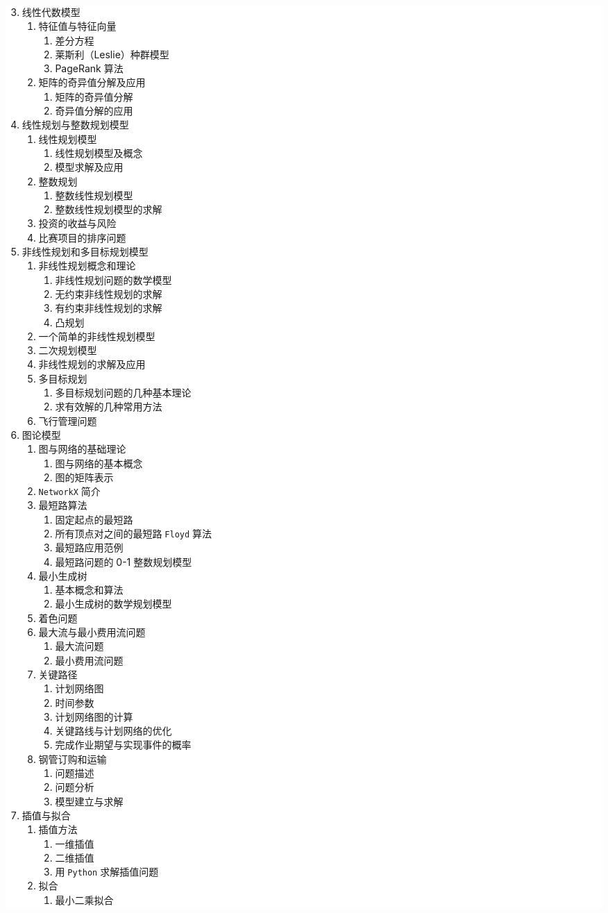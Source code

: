 3. 线性代数模型
	1. 特征值与特征向量
		1. 差分方程
		2. 莱斯利（Leslie）种群模型
		3. PageRank 算法
	2. 矩阵的奇异值分解及应用
		1. 矩阵的奇异值分解
		2. 奇异值分解的应用
4. 线性规划与整数规划模型
	1. 线性规划模型
		1. 线性规划模型及概念
		2. 模型求解及应用
	2. 整数规划
		1. 整数线性规划模型
		2. 整数线性规划模型的求解
	3. 投资的收益与风险
	4. 比赛项目的排序问题
5. 非线性规划和多目标规划模型
	1. 非线性规划概念和理论
		1. 非线性规划问题的数学模型
		2. 无约束非线性规划的求解
		3. 有约束非线性规划的求解
		4. 凸规划
	2. 一个简单的非线性规划模型
	3. 二次规划模型
	4. 非线性规划的求解及应用
	5. 多目标规划
		1. 多目标规划问题的几种基本理论
		2. 求有效解的几种常用方法
	6. 飞行管理问题
6. 图论模型
	1. 图与网络的基础理论
		1. 图与网络的基本概念
		2. 图的矩阵表示
	2. `NetworkX` 简介
	3. 最短路算法
		1. 固定起点的最短路
		2. 所有顶点对之间的最短路 `Floyd` 算法
		3. 最短路应用范例
		4. 最短路问题的 0-1 整数规划模型
	4. 最小生成树
		1. 基本概念和算法
		2. 最小生成树的数学规划模型
	5. 着色问题
	6. 最大流与最小费用流问题
		1. 最大流问题
		2. 最小费用流问题
	7. 关键路径
		1. 计划网络图
		2. 时间参数
		3. 计划网络图的计算
		4. 关键路线与计划网络的优化
		5. 完成作业期望与实现事件的概率
	8. 钢管订购和运输
		1. 问题描述
		2. 问题分析
		3. 模型建立与求解
7. 插值与拟合
	1. 插值方法
		1. 一维插值
		2. 二维插值
		3. 用 `Python` 求解插值问题
	2. 拟合
		1. 最小二乘拟合